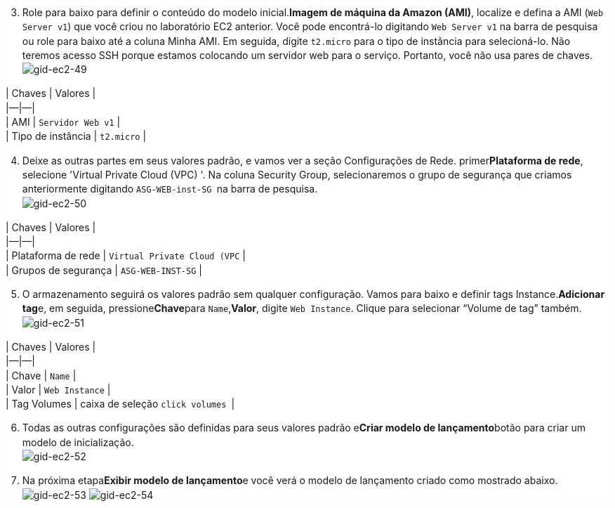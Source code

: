 3. Role para baixo para definir o conteúdo do modelo inicial.**Imagem de máquina da Amazon (AMI)**, localize e defina a AMI (`Web Server v1`) que você criou no laboratório EC2 anterior. Você pode encontrá-lo digitando `Web Server v1` na barra de pesquisa ou role para baixo até a coluna Minha AMI. Em seguida, digite `t2.micro` para o tipo de instância para selecioná-lo. Não teremos acesso SSH porque estamos colocando um servidor web para o serviço. Portanto, você não usa pares de chaves.  
![gid-ec2-49](/images/compute/gid-ec2-49.png)
  
| Chaves | Valores |  
|—|—|  
| AMI | `Servidor Web v1` |  
| Tipo de instância | `t2.micro` |  
  
4. Deixe as outras partes em seus valores padrão, e vamos ver a seção Configurações de Rede. primer**Plataforma de rede**, selecione 'Virtual Private Cloud (VPC) '. Na coluna Security Group, selecionaremos o grupo de segurança que criamos anteriormente digitando `ASG-WEB-inst-SG `na barra de pesquisa.  
![gid-ec2-50](/images/compute/gid-ec2-50.png)
  
| Chaves | Valores |  
|—|—|  
| Plataforma de rede | `Virtual Private Cloud (VPC` |  
| Grupos de segurança | `ASG-WEB-INST-SG` |  
  
5. O armazenamento seguirá os valores padrão sem qualquer configuração. Vamos para baixo e definir tags Instance.**Adicionar tag**e, em seguida, pressione**Chave**para `Name`,**Valor**, digite `Web Instance`. Clique para selecionar “Volume de tag” também.  
![gid-ec2-51](/images/compute/gid-ec2-51.png)
  
| Chaves | Valores |  
|—|—|  
| Chave | `Name` |  
| Valor | `Web Instance` |  
| Tag Volumes | caixa de seleção `click volumes `|  
  
6. Todas as outras configurações são definidas para seus valores padrão e**Criar modelo de lançamento**botão para criar um modelo de inicialização.  
![gid-ec2-52](/images/compute/gid-ec2-52.png)
  
7. Na próxima etapa**Exibir modelo de lançamento**e você verá o modelo de lançamento criado como mostrado abaixo.  
![gid-ec2-53](/images/compute/gid-ec2-53.png)
![gid-ec2-54](/images/compute/gid-ec2-54.png)
  
